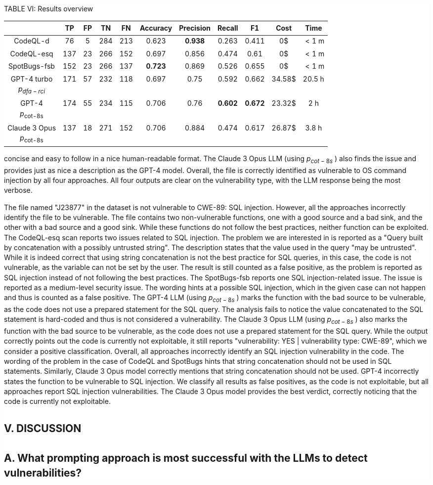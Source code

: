 TABLE VI: Results overview

|  | TP | FP | TN | FN | Accuracy | Precision | Recall | F1 | Cost | Time |
| :---: | :---: | :---: | :---: | :---: | :---: | :---: | :---: | :---: | :---: | :---: |
| CodeQL-d | 76 | 5 | 284 | 213 | 0.623 | $\mathbf{0 . 9 3 8}$ | 0.263 | 0.411 | $0 \$$ | $<1 \mathrm{~m}$ |
| CodeQL-esq | 137 | 23 | 266 | 152 | 0.697 | 0.856 | 0.474 | 0.61 | $0 \$$ | $<1 \mathrm{~m}$ |
| SpotBugs-fsb | 152 | 23 | 266 | 137 | $\mathbf{0 . 7 2 3}$ | 0.869 | 0.526 | 0.655 | $0 \$$ | $<1 \mathrm{~m}$ |
| GPT-4 turbo <br> $p_{d f a-r c i}$ | 171 | 57 | 232 | 118 | 0.697 | 0.75 | 0.592 | 0.662 | $34.58 \$$ | $20.5 \mathrm{~h}$ |
| GPT-4 <br> $p_{\text {cot-8s }}$ | 174 | 55 | 234 | 115 | 0.706 | 0.76 | $\mathbf{0 . 6 0 2}$ | $\mathbf{0 . 6 7 2}$ | $23.32 \$$ | $2 \mathrm{~h}$ |
| Claude 3 Opus <br> $p_{\text {cot-8s }}$ | 137 | 18 | 271 | 152 | 0.706 | 0.884 | 0.474 | 0.617 | $26.87 \$$ | $3.8 \mathrm{~h}$ |

concise and easy to follow in a nice human-readable format. The Claude 3 Opus LLM (using $p_{c o t-8 s}$ ) also finds the issue and provides just as nice a description as the GPT-4 model. Overall, the file is correctly identified as vulnerable to OS command injection by all four approaches. All four outputs are clear on the vulnerability type, with the LLM response being the most verbose.

The file named "J23877" in the dataset is not vulnerable to CWE-89: SQL injection. However, all the approaches incorrectly identify the file to be vulnerable. The file contains two non-vulnerable functions, one with a good source and a bad sink, and the other with a bad source and a good sink. While these functions do not follow the best practices, neither function can be exploited. The CodeQL-esq scan reports two issues related to SQL injection. The problem we are interested in is reported as a "Query built by concatenation with a possibly untrusted string". The description states that the value used in the query "may be untrusted". While it is indeed correct that using string concatenation is not the best practice for SQL queries, in this case, the code is not vulnerable, as the variable can not be set by the user. The result is still counted as a false positive, as the problem is reported as SQL injection instead of not following the best practices. The SpotBugs-fsb reports one SQL injection-related issue. The issue is reported as a medium-level security issue. The wording hints at a possible SQL injection, which in the given case can not happen and thus is counted as a false positive. The GPT-4 LLM (using $p_{c o t-8 s}$ ) marks the function with the bad source to be vulnerable, as the code does not use a prepared statement for the SQL query. The analysis fails to notice the value concatenated to the SQL statement is hard-coded and thus is not considered a vulnerability. The Claude 3 Opus LLM (using $p_{c o t-8 s}$ ) also marks the function with the bad source to be vulnerable, as the code does not use a prepared statement for the SQL query. While the output correctly points out the code is currently not exploitable, it still reports "vulnerability: YES | vulnerability type: CWE-89", which we consider a positive classification. Overall, all approaches incorrectly identify an SQL injection vulnerability in the code. The wording of the problem in the case of CodeQL and SpotBugs hints that string concatenation should not be used in SQL statements. Similarly, Claude 3 Opus model correctly mentions that string concatenation should not be used. GPT-4 incorrectly states the function to be vulnerable to SQL injection. We classify all results as false positives, as the code is not exploitable, but all approaches report SQL injection vulnerabilities. The Claude 3 Opus model provides the best verdict, correctly noticing that the code is currently not exploitable.

## V. DISCUSSION

## A. What prompting approach is most successful with the LLMs to detect vulnerabilities?
